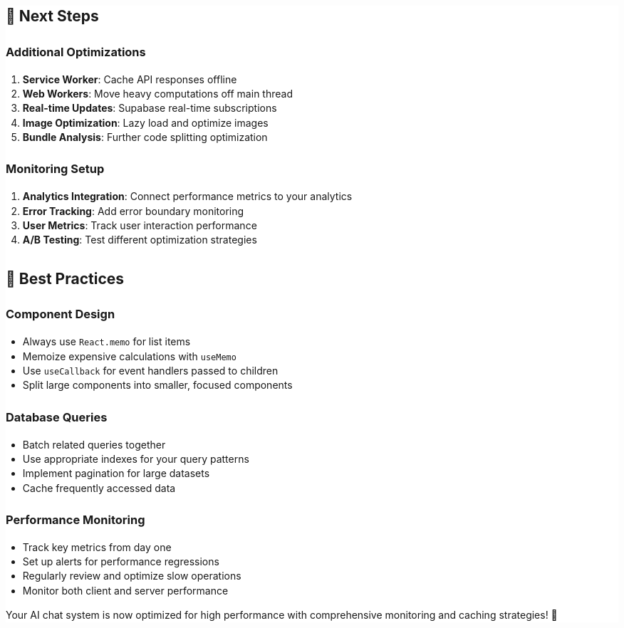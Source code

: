 ## 🚀 **Next Steps**

### **Additional Optimizations**
1. **Service Worker**: Cache API responses offline
2. **Web Workers**: Move heavy computations off main thread
3. **Real-time Updates**: Supabase real-time subscriptions
4. **Image Optimization**: Lazy load and optimize images
5. **Bundle Analysis**: Further code splitting optimization

### **Monitoring Setup**
1. **Analytics Integration**: Connect performance metrics to your analytics
2. **Error Tracking**: Add error boundary monitoring
3. **User Metrics**: Track user interaction performance
4. **A/B Testing**: Test different optimization strategies

## 📝 **Best Practices**

### **Component Design**
- Always use `React.memo` for list items
- Memoize expensive calculations with `useMemo`
- Use `useCallback` for event handlers passed to children
- Split large components into smaller, focused components

### **Database Queries**
- Batch related queries together
- Use appropriate indexes for your query patterns
- Implement pagination for large datasets
- Cache frequently accessed data

### **Performance Monitoring**
- Track key metrics from day one
- Set up alerts for performance regressions
- Regularly review and optimize slow operations
- Monitor both client and server performance

Your AI chat system is now optimized for high performance with comprehensive monitoring and caching strategies! 🎉
